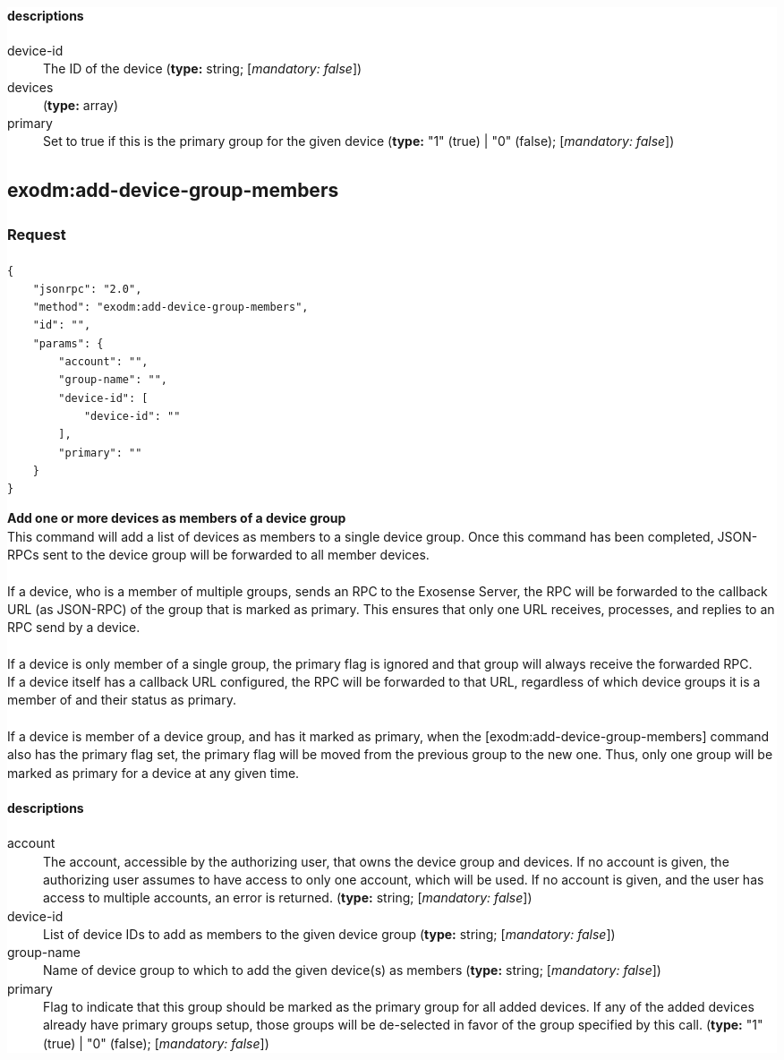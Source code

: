 
#### descriptions
<dl><dt>device-id</dt>
<dd>The ID of the device (<b>type:</b> string; [<em>mandatory: false</em>])</dd>
<dt>devices</dt>
<dd> (<b>type:</b> array)</dd>
<dt>primary</dt>
<dd>Set to true if this is the primary group for the given device (<b>type:</b> "1" (true) | "0" (false); [<em>mandatory: false</em>])</dd>
</dl>



## exodm:add-device-group-members

### Request


    {
        "jsonrpc": "2.0",
        "method": "exodm:add-device-group-members",
        "id": "",
        "params": {
            "account": "",
            "group-name": "",
            "device-id": [
                "device-id": ""
            ],
            "primary": ""
        }
    }


**Add one or more devices as members of a  device group**<br>This command will add a list of devices as members to a single device group.  Once this command has been completed, JSON-RPCs sent to the device group will be forwarded to all member devices. <br><br> If a device, who is a member of multiple groups, sends an RPC to the Exosense Server, the RPC will be forwarded to the callback URL (as JSON-RPC) of the group that is marked as primary. This ensures that only one URL receives, processes, and replies to an RPC send by a device. <br><br> If a device is only member of a single group, the primary flag is ignored and that group will always receive the forwarded RPC.<br> If a device itself has a callback URL configured, the RPC will be forwarded to that URL, regardless of which device groups it is a member of and their status as primary. <br><br> If a device is member of a device group, and has it marked as primary, when the [exodm:add-device-group-members] command also has the primary flag set, the primary flag will be moved from the previous group to the new one. Thus, only one group will be marked as primary for a device at any given time.

#### descriptions
<dl><dt>account</dt>
<dd>The account, accessible by the authorizing user, that owns the device group and devices.  If no account is given, the authorizing user assumes to have access to only one account, which will be used. If no account is given, and the user has access to multiple accounts, an error is returned. (<b>type:</b> string; [<em>mandatory: false</em>])</dd>
<dt>device-id</dt>
<dd>List of device IDs to add as members to the given device group (<b>type:</b> string; [<em>mandatory: false</em>])</dd>
<dt>group-name</dt>
<dd>Name of device group to which to add the given device(s) as members (<b>type:</b> string; [<em>mandatory: false</em>])</dd>
<dt>primary</dt>
<dd>Flag to indicate that this group should be marked as the primary group for all added devices.
If any of the added devices already have primary groups setup, those groups will be de-selected
in favor of the group specified by this call. (<b>type:</b> "1" (true) | "0" (false); [<em>mandatory: false</em>])</dd>
</dl>
